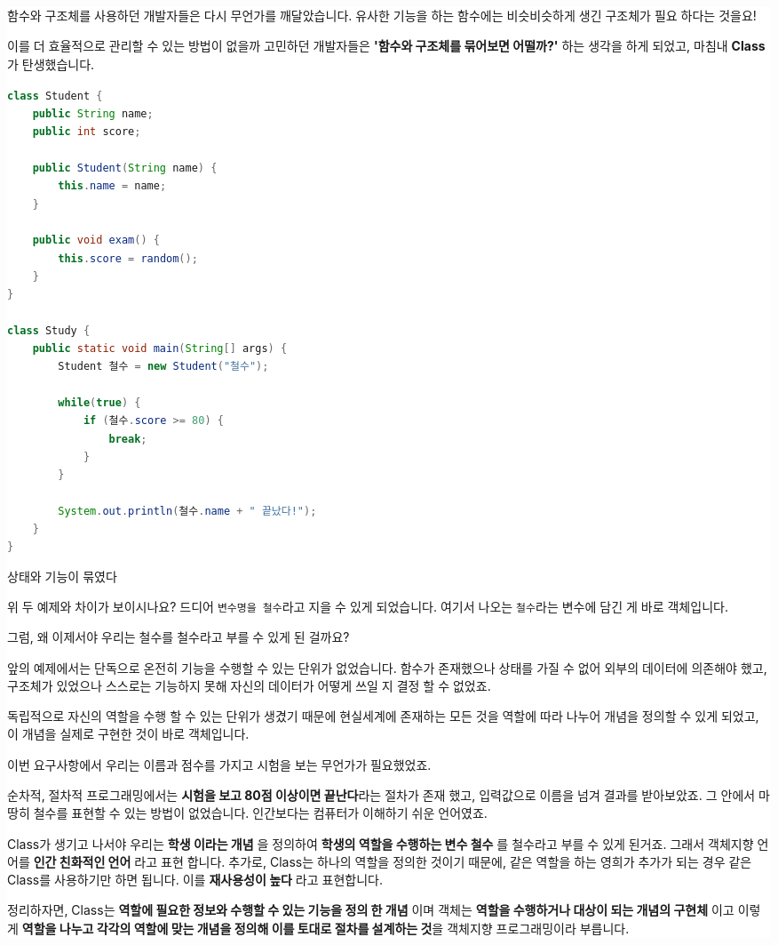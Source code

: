 함수와 구조체를 사용하던 개발자들은 다시 무언가를 깨달았습니다. 유사한 기능을 하는 함수에는 비슷비슷하게 생긴 구조체가 필요 하다는 것을요!

이를 더 효율적으로 관리할 수 있는 방법이 없을까 고민하던 개발자들은 **'함수와 구조체를 묶어보면 어떨까?'** 하는 생각을 하게 되었고,
마침내 **Class** 가 탄생했습니다.

```java
class Student {
    public String name;
    public int score;
    
    public Student(String name) {
        this.name = name;
    }
    
    public void exam() {
        this.score = random();
    }
}

class Study {
    public static void main(String[] args) {
        Student 철수 = new Student("철수");
        
        while(true) {
            if (철수.score >= 80) {
                break;
            }
        }
        
        System.out.println(철수.name + " 끝났다!");
    }
}
```
<div class="code-caption">상태와 기능이 묶였다</div>

위 두 예제와 차이가 보이시나요? 드디어 `변수명을 철수`라고 지을 수 있게 되었습니다. 여기서 나오는 `철수`라는 변수에 담긴 게 바로 객체입니다.

그럼, 왜 이제서야 우리는 철수를 철수라고 부를 수 있게 된 걸까요?

앞의 예제에서는 단독으로 온전히 기능을 수행할 수 있는 단위가 없었습니다. 함수가 존재했으나 상태를 가질 수 없어 외부의 데이터에 의존해야 했고, 구조체가 있었으나
스스로는 기능하지 못해 자신의 데이터가 어떻게 쓰일 지 결정 할 수 없었죠.

독립적으로 자신의 역할을 수행 할 수 있는 단위가 생겼기 때문에 현실세계에 존재하는 모든 것을 역할에 따라 나누어 
개념을 정의할 수 있게 되었고, 이 개념을 실제로 구현한 것이 바로 객체입니다.

이번 요구사항에서 우리는 이름과 점수를 가지고 시험을 보는 무언가가 필요했었죠.

순차적, 절차적 프로그래밍에서는 **시험을 보고 80점 이상이면 끝난다**라는 절차가 존재 했고,
입력값으로 이름을 넘겨 결과를 받아보았죠. 그 안에서 마땅히 철수를 표현할 수 있는 방법이 없었습니다. 인간보다는 컴퓨터가 이해하기 쉬운 언어였죠.  

Class가 생기고 나서야 우리는 **학생 이라는 개념** 을 정의하여 **학생의 역할을 수행하는 변수 철수** 를 철수라고 부를 수 있게 된거죠. 그래서 객체지향 언어를
**인간 친화적인 언어** 라고 표현 합니다. 추가로, Class는 하나의 역할을 정의한 것이기 때문에, 같은 역할을 하는 영희가 추가가 되는 경우 같은 Class를
사용하기만 하면 됩니다. 이를 **재사용성이 높다** 라고 표현합니다.

정리하자면, Class는 **역할에 필요한 정보와 수행할 수 있는 기능을 정의 한 개념** 이며 객체는 **역할을 수행하거나 대상이 되는 개념의 구현체** 이고
이렇게 **역할을 나누고 각각의 역할에 맞는 개념을 정의해 이를 토대로 절차를 설계하는 것**을 객체지향 프로그래밍이라 부릅니다.

